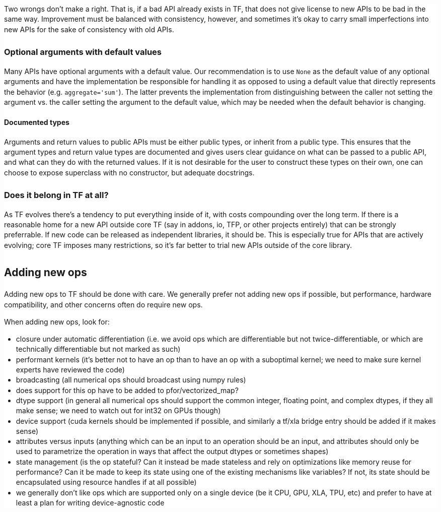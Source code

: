 Two wrongs don’t make a right. That is, if a bad API already exists in TF, that
does not give license to new APIs to be bad in the same way. Improvement must be
balanced with consistency, however, and sometimes it’s okay to carry small
imperfections into new APIs for the sake of consistency with old APIs.

### Optional arguments with default values

Many APIs have optional arguments with a default value. Our recommendation is to
use `None` as the default value of any optional arguments and have the
implementation be responsible for handling it as opposed to using a default
value that directly represents the behavior (e.g. `aggregate='sum'`).  The
latter prevents the implementation from distinguishing between the caller not
setting the argument vs. the caller setting the argument to the default value,
which may be needed when the default behavior is changing.

#### Documented types

Arguments and return values to public APIs must be either public types, or
inherit from a public type. This ensures that the argument types and return 
value types are documented and gives users clear guidance on what can be 
passed to a public API, and what can they do with the returned values. 
If it is not desirable for the user to construct these types on their own, 
one can choose to expose superclass with no constructor, but adequate docstrings.

### Does it belong in TF at all?

As TF evolves there’s a tendency to put everything inside of it, with costs
compounding over the long term. If there is a reasonable home for a new API
outside core TF (say in addons, io, TFP, or other projects entirely) that can be
strongly preferrable. If new code can be released as independent libraries, it
should be. This is especially true for APIs that are actively evolving; core TF
imposes many restrictions, so it’s far better to trial new APIs outside of the
core library.

## Adding new ops 

Adding new ops to TF should be done with care. We generally prefer not adding
new ops if possible, but performance, hardware compatibility, and other concerns
often do require new ops.

When adding new ops, look for:

 - closure under automatic differentiation (i.e. we avoid ops which are
   differentiable but not twice-differentiable, or which are technically
   differentiable but not marked as such)
 - performant kernels (it’s better not to have an op than to have an op with a
   suboptimal kernel; we need to make sure kernel experts have reviewed the
   code)
 - broadcasting (all numerical ops should broadcast using numpy rules)
 - does support for this op have to be added to pfor/vectorized_map?
 - dtype support (in general all numerical ops should support the common
   integer, floating point, and complex dtypes, if they all make sense; we need
   to watch out for int32 on GPUs though)
 - device support (cuda kernels should be implemented if possible, and similarly
   a tf/xla bridge entry should be added if it makes sense)
 - attributes versus inputs (anything which can be an input to an operation
   should be an input, and attributes should only be used to parametrize the
   operation in ways that affect the output dtypes or sometimes shapes)
 - state management (is the op stateful? Can it instead be made stateless and
   rely on optimizations like memory reuse for performance? Can it be made to
   keep its state using one of the existing mechanisms like variables? If not,
   its state should be encapsulated using resource handles if at all possible)
 - we generally don’t like ops which are supported only on a single device (be
   it CPU, GPU, XLA, TPU, etc) and prefer to have at least a plan for writing
   device-agnostic code